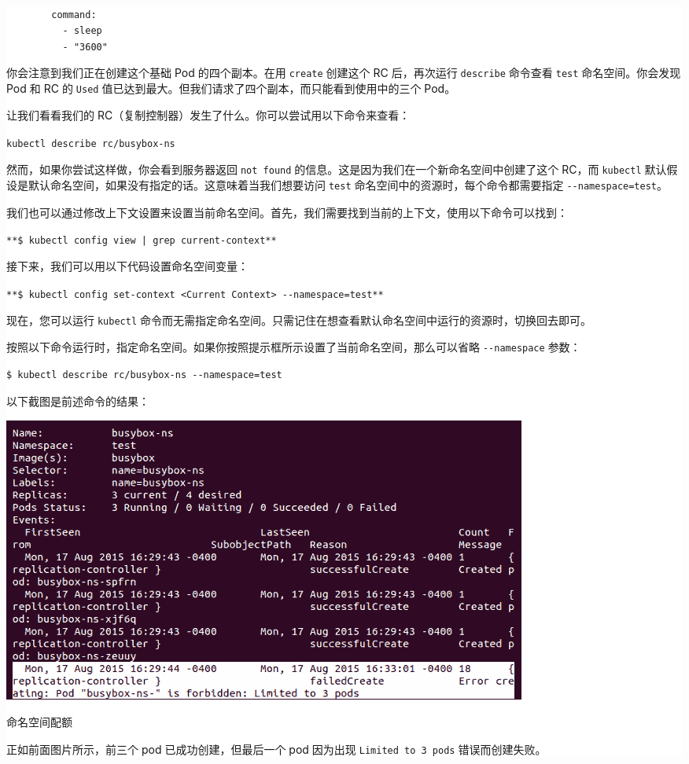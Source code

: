 ```
        command: 
          - sleep 
          - "3600" 
```

你会注意到我们正在创建这个基础 Pod 的四个副本。在用 `create` 创建这个 RC 后，再次运行 `describe` 命令查看 `test` 命名空间。你会发现 Pod 和 RC 的 `Used` 值已达到最大。但我们请求了四个副本，而只能看到使用中的三个 Pod。

让我们看看我们的 RC（复制控制器）发生了什么。你可以尝试用以下命令来查看：

```
kubectl describe rc/busybox-ns
```

然而，如果你尝试这样做，你会看到服务器返回 `not found` 的信息。这是因为我们在一个新命名空间中创建了这个 RC，而 `kubectl` 默认假设是默认命名空间，如果没有指定的话。这意味着当我们想要访问 `test` 命名空间中的资源时，每个命令都需要指定 `--namespace=test`。

我们也可以通过修改上下文设置来设置当前命名空间。首先，我们需要找到当前的上下文，使用以下命令可以找到：

`**$ kubectl config view | grep current-context**`

接下来，我们可以用以下代码设置命名空间变量：

`**$ kubectl config set-context <Current Context> --namespace=test**`

现在，您可以运行 `kubectl` 命令而无需指定命名空间。只需记住在想查看默认命名空间中运行的资源时，切换回去即可。

按照以下命令运行时，指定命名空间。如果你按照提示框所示设置了当前命名空间，那么可以省略 `--namespace` 参数：

```
$ kubectl describe rc/busybox-ns --namespace=test
```

以下截图是前述命令的结果：

![](img/01840943-81ce-496e-a8ea-a2f068d573fd.png)

命名空间配额

正如前面图片所示，前三个 pod 已成功创建，但最后一个 pod 因为出现 `Limited to 3 pods` 错误而创建失败。
